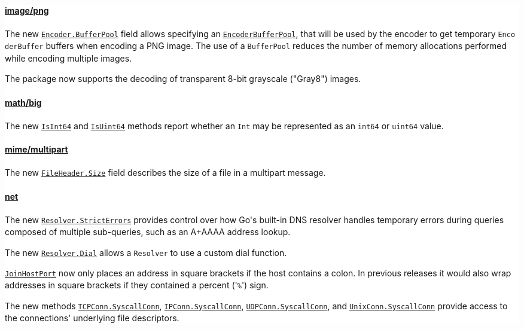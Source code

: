 

#### [image/png](/pkg/image/png/)


The new [`Encoder.BufferPool`](/pkg/image/png/#Encoder.BufferPool)
field allows specifying an [`EncoderBufferPool`](/pkg/image/png/#EncoderBufferPool),
that will be used by the encoder to get temporary `EncoderBuffer`
buffers when encoding a PNG image.
The use of a `BufferPool` reduces the number of
memory allocations performed while encoding multiple images.


The package now supports the decoding of transparent 8-bit
grayscale ("Gray8") images.



#### [math/big](/pkg/math/big/)


The new
[`IsInt64`](/pkg/math/big/#Int.IsInt64)
and
[`IsUint64`](/pkg/math/big/#Int.IsUint64)
methods report whether an `Int`
may be represented as an `int64` or `uint64`
value.



#### [mime/multipart](/pkg/mime/multipart/)


The new
[`FileHeader.Size`](/pkg/mime/multipart/#FileHeader.Size)
field describes the size of a file in a multipart message.



#### [net](/pkg/net/)


The new
[`Resolver.StrictErrors`](/pkg/net/#Resolver.StrictErrors)
provides control over how Go's built-in DNS resolver handles
temporary errors during queries composed of multiple sub-queries,
such as an A+AAAA address lookup.


The new
[`Resolver.Dial`](/pkg/net/#Resolver.Dial)
allows a `Resolver` to use a custom dial function.


[`JoinHostPort`](/pkg/net/#JoinHostPort) now only places an address in square brackets if the host contains a colon.
In previous releases it would also wrap addresses in square brackets if they contained a percent ('`%`') sign.


The new methods
[`TCPConn.SyscallConn`](/pkg/net/#TCPConn.SyscallConn),
[`IPConn.SyscallConn`](/pkg/net/#IPConn.SyscallConn),
[`UDPConn.SyscallConn`](/pkg/net/#UDPConn.SyscallConn),
and
[`UnixConn.SyscallConn`](/pkg/net/#UnixConn.SyscallConn)
provide access to the connections' underlying file descriptors.
